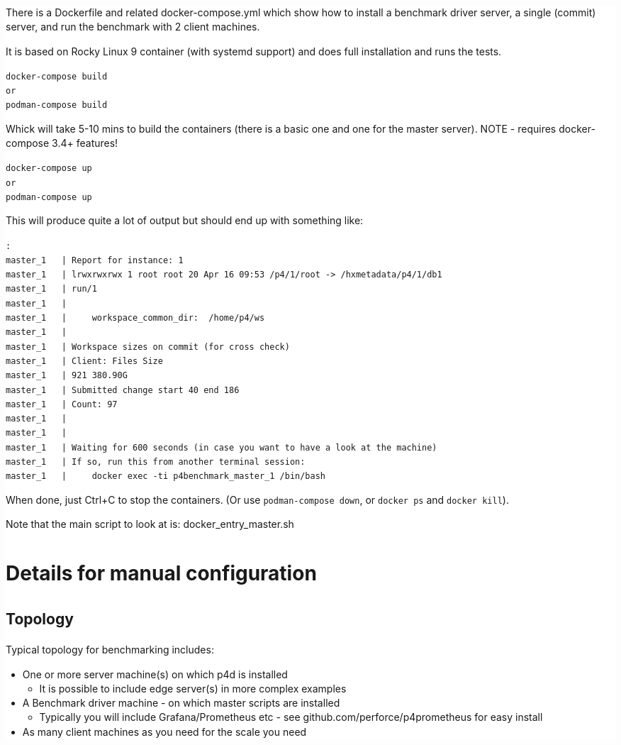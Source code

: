 There is a Dockerfile and related docker-compose.yml which show how to
install a benchmark driver server, a single (commit) server, and run the benchmark with 2 client machines.

It is based on Rocky Linux 9 container (with systemd support) and does full installation and runs the tests.

    docker-compose build
    or
    podman-compose build

Whick will take 5-10 mins to build the containers (there is a basic one and one for the master server). NOTE - requires docker-compose 3.4+ features!

    docker-compose up
    or
    podman-compose up

This will produce quite a lot of output but should end up with something like:

```
:
master_1   | Report for instance: 1
master_1   | lrwxrwxrwx 1 root root 20 Apr 16 09:53 /p4/1/root -> /hxmetadata/p4/1/db1
master_1   | run/1
master_1   | 
master_1   |     workspace_common_dir:  /home/p4/ws
master_1   | 
master_1   | Workspace sizes on commit (for cross check)
master_1   | Client: Files Size
master_1   | 921 380.90G
master_1   | Submitted change start 40 end 186
master_1   | Count: 97
master_1   | 
master_1   | 
master_1   | Waiting for 600 seconds (in case you want to have a look at the machine)
master_1   | If so, run this from another terminal session:
master_1   |     docker exec -ti p4benchmark_master_1 /bin/bash
```

When done, just Ctrl+C to stop the containers. (Or use `podman-compose down`, or `docker ps` and `docker kill`).

Note that the main script to look at is: docker_entry_master.sh

# Details for manual configuration

## Topology

Typical topology for benchmarking includes:

* One or more server machine(s) on which p4d is installed
  * It is possible to include edge server(s) in more complex examples
* A Benchmark driver machine - on which master scripts are installed
  * Typically you will include Grafana/Prometheus etc - see github.com/perforce/p4prometheus for easy install
* As many client machines as you need for the scale you need
